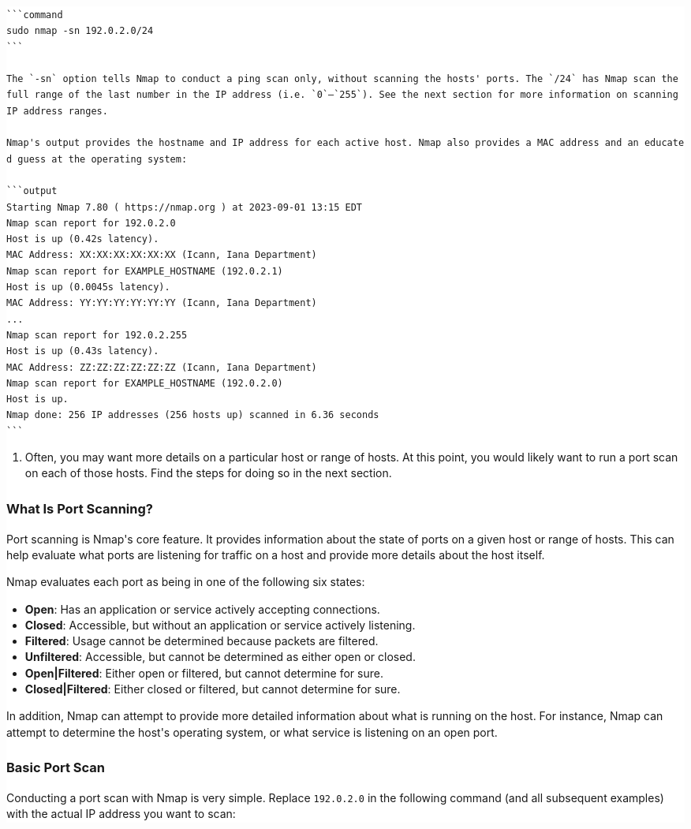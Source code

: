    ```command
    sudo nmap -sn 192.0.2.0/24
    ```

    The `-sn` option tells Nmap to conduct a ping scan only, without scanning the hosts' ports. The `/24` has Nmap scan the full range of the last number in the IP address (i.e. `0`–`255`). See the next section for more information on scanning IP address ranges.

    Nmap's output provides the hostname and IP address for each active host. Nmap also provides a MAC address and an educated guess at the operating system:

    ```output
    Starting Nmap 7.80 ( https://nmap.org ) at 2023-09-01 13:15 EDT
    Nmap scan report for 192.0.2.0
    Host is up (0.42s latency).
    MAC Address: XX:XX:XX:XX:XX:XX (Icann, Iana Department)
    Nmap scan report for EXAMPLE_HOSTNAME (192.0.2.1)
    Host is up (0.0045s latency).
    MAC Address: YY:YY:YY:YY:YY:YY (Icann, Iana Department)
    ...
    Nmap scan report for 192.0.2.255
    Host is up (0.43s latency).
    MAC Address: ZZ:ZZ:ZZ:ZZ:ZZ:ZZ (Icann, Iana Department)
    Nmap scan report for EXAMPLE_HOSTNAME (192.0.2.0)
    Host is up.
    Nmap done: 256 IP addresses (256 hosts up) scanned in 6.36 seconds
    ```

1.  Often, you may want more details on a particular host or range of hosts. At this point, you would likely want to run a port scan on each of those hosts. Find the steps for doing so in the next section.

### What Is Port Scanning?

Port scanning is Nmap's core feature. It provides information about the state of ports on a given host or range of hosts. This can help evaluate what ports are listening for traffic on a host and provide more details about the host itself.

Nmap evaluates each port as being in one of the following six states:

-   **Open**: Has an application or service actively accepting connections.
-   **Closed**: Accessible, but without an application or service actively listening.
-   **Filtered**: Usage cannot be determined because packets are filtered.
-   **Unfiltered**: Accessible, but cannot be determined as either open or closed.
-   **Open|Filtered**: Either open or filtered, but cannot determine for sure.
-   **Closed|Filtered**: Either closed or filtered, but cannot determine for sure.

In addition, Nmap can attempt to provide more detailed information about what is running on the host. For instance, Nmap can attempt to determine the host's operating system, or what service is listening on an open port.

### Basic Port Scan

Conducting a port scan with Nmap is very simple. Replace `192.0.2.0` in the following command (and all subsequent examples) with the actual IP address you want to scan:

